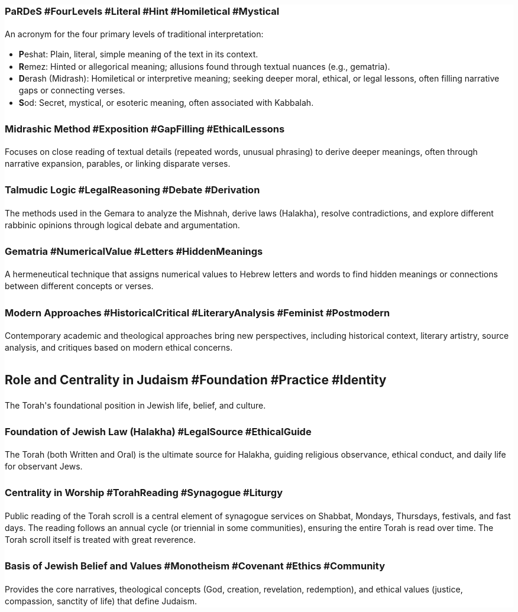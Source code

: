 ### PaRDeS #FourLevels #Literal #Hint #Homiletical #Mystical
An acronym for the four primary levels of traditional interpretation:
*   **P**eshat: Plain, literal, simple meaning of the text in its context.
*   **R**emez: Hinted or allegorical meaning; allusions found through textual nuances (e.g., gematria).
*   **D**erash (Midrash): Homiletical or interpretive meaning; seeking deeper moral, ethical, or legal lessons, often filling narrative gaps or connecting verses.
*   **S**od: Secret, mystical, or esoteric meaning, often associated with Kabbalah.

### Midrashic Method #Exposition #GapFilling #EthicalLessons
Focuses on close reading of textual details (repeated words, unusual phrasing) to derive deeper meanings, often through narrative expansion, parables, or linking disparate verses.

### Talmudic Logic #LegalReasoning #Debate #Derivation
The methods used in the Gemara to analyze the Mishnah, derive laws (Halakha), resolve contradictions, and explore different rabbinic opinions through logical debate and argumentation.

### Gematria #NumericalValue #Letters #HiddenMeanings
A hermeneutical technique that assigns numerical values to Hebrew letters and words to find hidden meanings or connections between different concepts or verses.

### Modern Approaches #HistoricalCritical #LiteraryAnalysis #Feminist #Postmodern
Contemporary academic and theological approaches bring new perspectives, including historical context, literary artistry, source analysis, and critiques based on modern ethical concerns.

## Role and Centrality in Judaism #Foundation #Practice #Identity
The Torah's foundational position in Jewish life, belief, and culture.

### Foundation of Jewish Law (Halakha) #LegalSource #EthicalGuide
The Torah (both Written and Oral) is the ultimate source for Halakha, guiding religious observance, ethical conduct, and daily life for observant Jews.

### Centrality in Worship #TorahReading #Synagogue #Liturgy
Public reading of the Torah scroll is a central element of synagogue services on Shabbat, Mondays, Thursdays, festivals, and fast days.
The reading follows an annual cycle (or triennial in some communities), ensuring the entire Torah is read over time.
The Torah scroll itself is treated with great reverence.

### Basis of Jewish Belief and Values #Monotheism #Covenant #Ethics #Community
Provides the core narratives, theological concepts (God, creation, revelation, redemption), and ethical values (justice, compassion, sanctity of life) that define Judaism.
